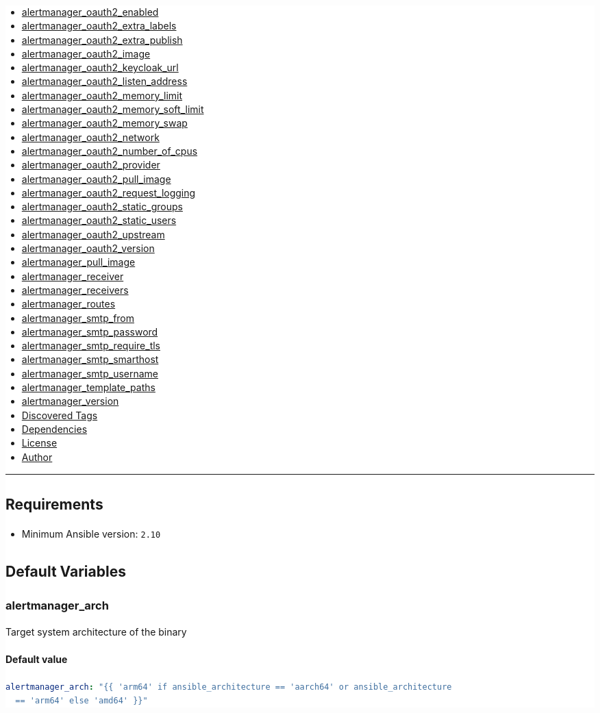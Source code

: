   - [alertmanager_oauth2_enabled](#alertmanager_oauth2_enabled)
  - [alertmanager_oauth2_extra_labels](#alertmanager_oauth2_extra_labels)
  - [alertmanager_oauth2_extra_publish](#alertmanager_oauth2_extra_publish)
  - [alertmanager_oauth2_image](#alertmanager_oauth2_image)
  - [alertmanager_oauth2_keycloak_url](#alertmanager_oauth2_keycloak_url)
  - [alertmanager_oauth2_listen_address](#alertmanager_oauth2_listen_address)
  - [alertmanager_oauth2_memory_limit](#alertmanager_oauth2_memory_limit)
  - [alertmanager_oauth2_memory_soft_limit](#alertmanager_oauth2_memory_soft_limit)
  - [alertmanager_oauth2_memory_swap](#alertmanager_oauth2_memory_swap)
  - [alertmanager_oauth2_network](#alertmanager_oauth2_network)
  - [alertmanager_oauth2_number_of_cpus](#alertmanager_oauth2_number_of_cpus)
  - [alertmanager_oauth2_provider](#alertmanager_oauth2_provider)
  - [alertmanager_oauth2_pull_image](#alertmanager_oauth2_pull_image)
  - [alertmanager_oauth2_request_logging](#alertmanager_oauth2_request_logging)
  - [alertmanager_oauth2_static_groups](#alertmanager_oauth2_static_groups)
  - [alertmanager_oauth2_static_users](#alertmanager_oauth2_static_users)
  - [alertmanager_oauth2_upstream](#alertmanager_oauth2_upstream)
  - [alertmanager_oauth2_version](#alertmanager_oauth2_version)
  - [alertmanager_pull_image](#alertmanager_pull_image)
  - [alertmanager_receiver](#alertmanager_receiver)
  - [alertmanager_receivers](#alertmanager_receivers)
  - [alertmanager_routes](#alertmanager_routes)
  - [alertmanager_smtp_from](#alertmanager_smtp_from)
  - [alertmanager_smtp_password](#alertmanager_smtp_password)
  - [alertmanager_smtp_require_tls](#alertmanager_smtp_require_tls)
  - [alertmanager_smtp_smarthost](#alertmanager_smtp_smarthost)
  - [alertmanager_smtp_username](#alertmanager_smtp_username)
  - [alertmanager_template_paths](#alertmanager_template_paths)
  - [alertmanager_version](#alertmanager_version)
- [Discovered Tags](#discovered-tags)
- [Dependencies](#dependencies)
- [License](#license)
- [Author](#author)

---

## Requirements

- Minimum Ansible version: `2.10`

## Default Variables

### alertmanager_arch

Target system architecture of the binary

#### Default value

```YAML
alertmanager_arch: "{{ 'arm64' if ansible_architecture == 'aarch64' or ansible_architecture
  == 'arm64' else 'amd64' }}"
```
